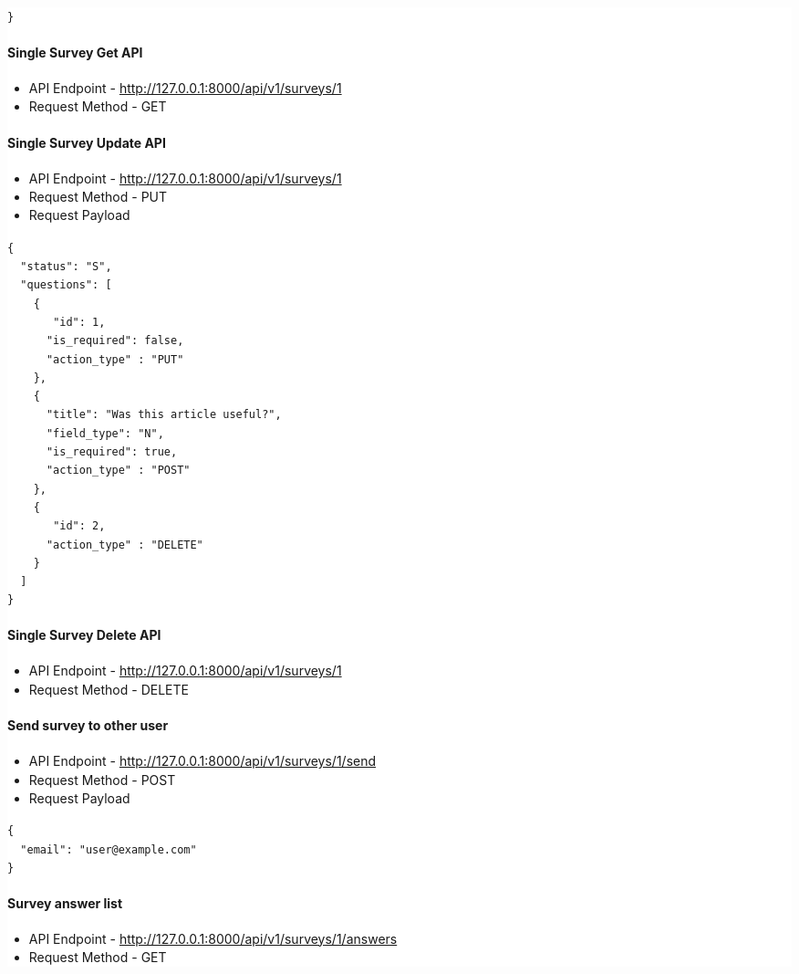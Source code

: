 ```
}
```

#### Single Survey Get API
- API Endpoint - http://127.0.0.1:8000/api/v1/surveys/1
- Request Method - GET

#### Single Survey Update API
- API Endpoint - http://127.0.0.1:8000/api/v1/surveys/1
- Request Method - PUT
- Request Payload
```
{
  "status": "S",
  "questions": [
    {
       "id": 1,
      "is_required": false,
      "action_type" : "PUT"
    },
    {
      "title": "Was this article useful?",
      "field_type": "N",
      "is_required": true,
      "action_type" : "POST"
    },
    {
       "id": 2,
      "action_type" : "DELETE"
    }
  ]
}
```

#### Single Survey Delete API
- API Endpoint - http://127.0.0.1:8000/api/v1/surveys/1
- Request Method - DELETE


#### Send survey to other user
- API Endpoint - http://127.0.0.1:8000/api/v1/surveys/1/send
- Request Method - POST
- Request Payload

```
{
  "email": "user@example.com" 
}
```

#### Survey answer list
- API Endpoint - http://127.0.0.1:8000/api/v1/surveys/1/answers
- Request Method - GET
